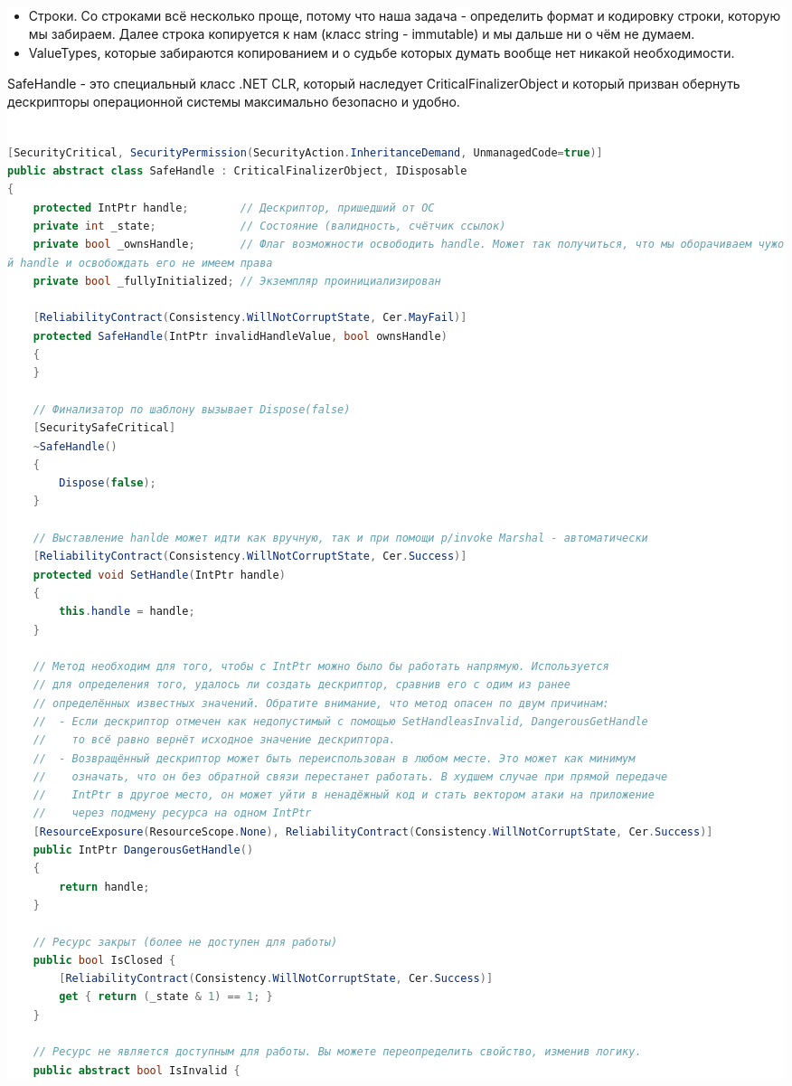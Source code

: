   - Строки. Со строками всё несколько проще, потому что наша задача - определить формат и кодировку строки, которую мы забираем. Далее строка копируется к нам (класс string - immutable) и мы дальше ни о чём не думаем.
  - ValueTypes, которые забираются копированием и о судьбе которых думать вообще нет никакой необходимости.

SafeHandle - это специальный класс .NET CLR, который наследует CriticalFinalizerObject и который призван обернуть дескрипторы операционной системы максимально безопасно и удобно.

```csharp

[SecurityCritical, SecurityPermission(SecurityAction.InheritanceDemand, UnmanagedCode=true)]
public abstract class SafeHandle : CriticalFinalizerObject, IDisposable
{
    protected IntPtr handle;        // Дескриптор, пришедший от ОС
    private int _state;             // Состояние (валидность, счётчик ссылок)
    private bool _ownsHandle;       // Флаг возможности освободить handle. Может так получиться, что мы оборачиваем чужой handle и освобождать его не имеем права
    private bool _fullyInitialized; // Экземпляр проинициализирован

    [ReliabilityContract(Consistency.WillNotCorruptState, Cer.MayFail)]
    protected SafeHandle(IntPtr invalidHandleValue, bool ownsHandle)
    {
    }

    // Финализатор по шаблону вызывает Dispose(false)
    [SecuritySafeCritical]
    ~SafeHandle()
    {
        Dispose(false);
    }

    // Выставление hanlde может идти как вручную, так и при помощи p/invoke Marshal - автоматически
    [ReliabilityContract(Consistency.WillNotCorruptState, Cer.Success)]
    protected void SetHandle(IntPtr handle)
    {
        this.handle = handle;
    }

    // Метод необходим для того, чтобы с IntPtr можно было бы работать напрямую. Используется
    // для определения того, удалось ли создать дескриптор, сравнив его с одим из ранее
    // определённых известных значений. Обратите внимание, что метод опасен по двум причинам:
    //  - Если дескриптор отмечен как недопустимый с помощью SetHandleasInvalid, DangerousGetHandle
    //    то всё равно вернёт исходное значение дескриптора.
    //  - Возвращённый дескриптор может быть переиспользован в любом месте. Это может как минимум
    //    означать, что он без обратной связи перестанет работать. В худшем случае при прямой передаче
    //    IntPtr в другое место, он может уйти в ненадёжный код и стать вектором атаки на приложение
    //    через подмену ресурса на одном IntPtr
    [ResourceExposure(ResourceScope.None), ReliabilityContract(Consistency.WillNotCorruptState, Cer.Success)]
    public IntPtr DangerousGetHandle()
    {
        return handle;
    }

    // Ресурс закрыт (более не доступен для работы)
    public bool IsClosed {
        [ReliabilityContract(Consistency.WillNotCorruptState, Cer.Success)]
        get { return (_state & 1) == 1; }
    }

    // Ресурс не является доступным для работы. Вы можете переопределить свойство, изменив логику.
    public abstract bool IsInvalid {
```